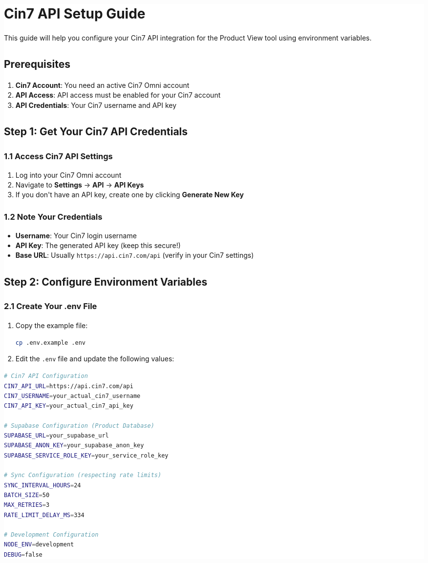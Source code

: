 # Cin7 API Setup Guide

This guide will help you configure your Cin7 API integration for the Product View tool using environment variables.

## Prerequisites

1. **Cin7 Account**: You need an active Cin7 Omni account
2. **API Access**: API access must be enabled for your Cin7 account
3. **API Credentials**: Your Cin7 username and API key

## Step 1: Get Your Cin7 API Credentials

### 1.1 Access Cin7 API Settings
1. Log into your Cin7 Omni account
2. Navigate to **Settings** → **API** → **API Keys**
3. If you don't have an API key, create one by clicking **Generate New Key**

### 1.2 Note Your Credentials
- **Username**: Your Cin7 login username
- **API Key**: The generated API key (keep this secure!)
- **Base URL**: Usually `https://api.cin7.com/api` (verify in your Cin7 settings)

## Step 2: Configure Environment Variables

### 2.1 Create Your .env File
1. Copy the example file:
   ```bash
   cp .env.example .env
   ```

2. Edit the `.env` file and update the following values:

```bash
# Cin7 API Configuration
CIN7_API_URL=https://api.cin7.com/api
CIN7_USERNAME=your_actual_cin7_username
CIN7_API_KEY=your_actual_cin7_api_key

# Supabase Configuration (Product Database)
SUPABASE_URL=your_supabase_url
SUPABASE_ANON_KEY=your_supabase_anon_key
SUPABASE_SERVICE_ROLE_KEY=your_service_role_key

# Sync Configuration (respecting rate limits)
SYNC_INTERVAL_HOURS=24
BATCH_SIZE=50
MAX_RETRIES=3
RATE_LIMIT_DELAY_MS=334

# Development Configuration
NODE_ENV=development
DEBUG=false
```
